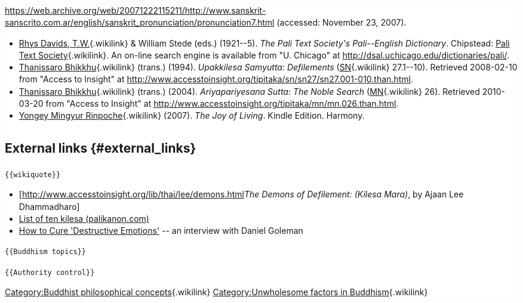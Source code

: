   <https://web.archive.org/web/20071222115211/http://www.sanskrit-sanscrito.com.ar/english/sanskrit_pronunciation/pronunciation7.html>
  (accessed: November 23, 2007).
- [Rhys Davids, T.W.](T.W._Rhys_Davids "Rhys Davids, T.W."){.wikilink} &
  William Stede (eds.) (1921--5). *The Pali Text Society's Pali--English
  Dictionary*. Chipstead: [Pali Text
  Society](Pali_Text_Society "Pali Text Society"){.wikilink}. An on-line
  search engine is available from \"U. Chicago\" at
  <http://dsal.uchicago.edu/dictionaries/pali/>.
- [Thanissaro
  Bhikkhu](Thanissaro_Bhikkhu "Thanissaro Bhikkhu"){.wikilink} (trans.)
  (1994). *Upakkilesa Samyutta: Defilements*
  ([SN](Samyutta_Nikaya "SN"){.wikilink} 27.1--10). Retrieved 2008-02-10
  from \"Access to Insight\" at
  <http://www.accesstoinsight.org/tipitaka/sn/sn27/sn27.001-010.than.html>.
- [Thanissaro
  Bhikkhu](Thanissaro_Bhikkhu "Thanissaro Bhikkhu"){.wikilink} (trans.)
  (2004). *Ariyapariyesana Sutta: The Noble Search*
  ([MN](Majjhima_Nikaya "MN"){.wikilink} 26). Retrieved 2010-03-20 from
  \"Access to Insight\" at
  <http://www.accesstoinsight.org/tipitaka/mn/mn.026.than.html>.
- [Yongey Mingyur
  Rinpoche](Yongey_Mingyur_Rinpoche "Yongey Mingyur Rinpoche"){.wikilink}
  (2007). *The Joy of Living*. Kindle Edition. Harmony.

## External links {#external_links}

```{=mediawiki}
{{wikiquote}}
```
- \[<http://www.accesstoinsight.org/lib/thai/lee/demons.html>*The Demons
  of Defilement: (Kilesa Mara)*, by Ajaan Lee Dhammadharo\]
- [List of ten kilesa
  (palikanon.com)](http://www.palikanon.com/english/wtb/g_m/kilesa.htm)
- [How to Cure \'Destructive
  Emotions\'](http://www.beliefnet.com/Health/Emotional-Health/How-To-Cure-Destructive-Emotions.aspx)
  -- an interview with Daniel Goleman

```{=mediawiki}
{{Buddhism topics}}
```
```{=mediawiki}
{{Authority control}}
```
[Category:Buddhist philosophical
concepts](Category:Buddhist_philosophical_concepts "Category:Buddhist philosophical concepts"){.wikilink}
[Category:Unwholesome factors in
Buddhism](Category:Unwholesome_factors_in_Buddhism "Category:Unwholesome factors in Buddhism"){.wikilink}

[^1]: Beyond the etymological relationship between and semantic
    closeness of *kilesa* and *upakkilesa* (e.g., see Rhys Davids &
    Stede, 1921--25, p. 139, entry for *upakkilesa* at
    [1](https://archive.today/20120723015604/http://dsal.uchicago.edu/cgi-bin/philologic/getobject.pl?c.0:1:3657.pali)),
    the below-referenced [Samyutta
    Nikaya](Samyutta_Nikaya "Samyutta Nikaya"){.wikilink} collection
    entitled
    \"*`<u>`{=html}Kilesa`</u>`{=html}-sa`{{IAST|ṃ}}`{=mediawiki}yutta*\"
    (SN 27) does not use *kilesa* in its actual suttas but, in fact,
    *`<u>`{=html}upakkilesa`</u>`{=html}*. Bodhi (2000), pp. 1012--14,
    1100 *n*. 273, specifically makes note of the lexical differences
    between these two Pali words and chooses to translate *kilesa* as
    \"defilement\" and *upakkilesa* as \"corruption.\" Similar, in Bodhi
    (2000), p. 1642, SN 47.12, *upakkilesa* is translated as

[^2]: In particular, this *sa`{{IAST|ṃ}}`{=mediawiki}yutta*
[^3]: [SN](Samyutta_Nikaya "SN"){.wikilink} 27.1 [(trans. Thanissaro,
[^4]: Translation from Bodhi (2005), p. 416. Bodhi (2005, pp. 417, 457
[^5]: Pali, based on a search for \"pahāya cetaso upakkilese,\"
[^6]: See Rhys Davids & Stede (1921--5), pp. 216--7, entry for
[^7]: Rhys Davids & Stede (1921--5), p. 217; and, Nyanatiloka (1988),
[^8]: Rhys Davids & Stede (1921--25), p. 217.
[^9]: In addition to frequent reference in the Abhidhamma and
[^10]: Nyanatiloka (1988), entry for \"mūla,\" retrieved 2008-02-09 from
[^13]: Cf. the
[^14]: Strictly speaking, in this framework the
[^15]: Ñā`{{IAST|ṇ}}`{=mediawiki}amoli (1991), p. 599, v. 298.
[^18]: Padmakara (1998), p. 336, 414. (from the glossary)
[^19]: Longchen Yeshe Dorje (Kangyur Rinpoche) (2010). p. 492
[^21]: Guenther (1975), Kindle Location 321.
[^22]: [Muller
[^23]: Dorje, Jikdrel Yeshe ([Dudjom
[^24]: [Epstein, Mark](Mark_Epstein "Epstein, Mark"){.wikilink} (2009)
[^25]: This column indicates the English words used by each of these
[^26]: Translation of the Japanese the term *Bonno*: